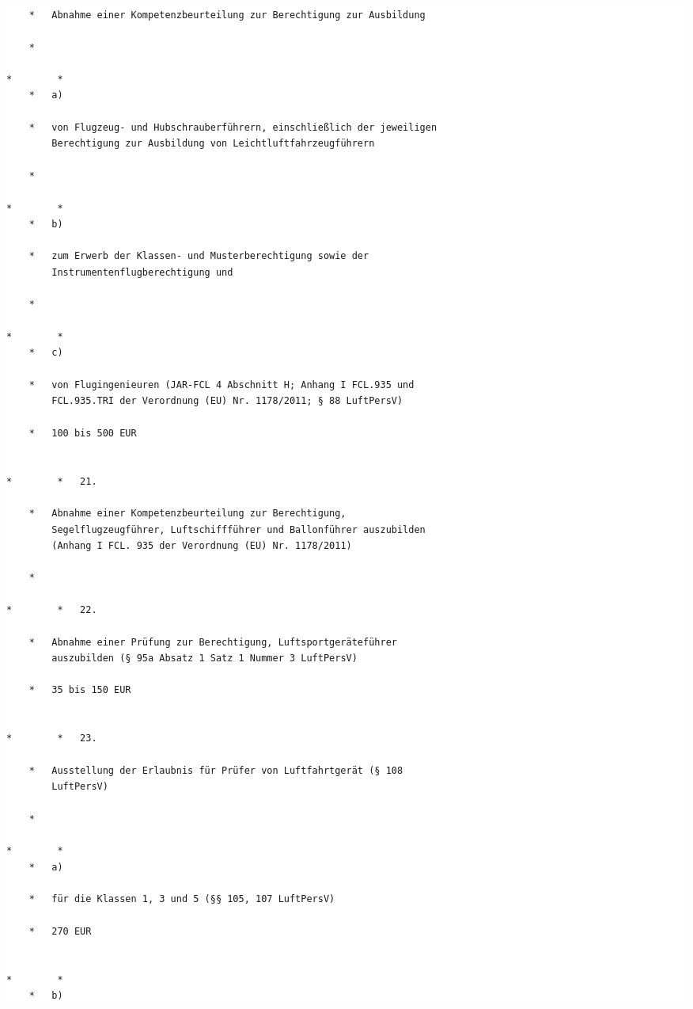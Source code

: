         *   Abnahme einer Kompetenzbeurteilung zur Berechtigung zur Ausbildung

        *

    *        *
        *   a)

        *   von Flugzeug- und Hubschrauberführern, einschließlich der jeweiligen
            Berechtigung zur Ausbildung von Leichtluftfahrzeugführern

        *

    *        *
        *   b)

        *   zum Erwerb der Klassen- und Musterberechtigung sowie der
            Instrumentenflugberechtigung und

        *

    *        *
        *   c)

        *   von Flugingenieuren (JAR-FCL 4 Abschnitt H; Anhang I FCL.935 und
            FCL.935.TRI der Verordnung (EU) Nr. 1178/2011; § 88 LuftPersV)

        *   100 bis 500 EUR


    *        *   21.

        *   Abnahme einer Kompetenzbeurteilung zur Berechtigung,
            Segelflugzeugführer, Luftschiffführer und Ballonführer auszubilden
            (Anhang I FCL. 935 der Verordnung (EU) Nr. 1178/2011)

        *

    *        *   22.

        *   Abnahme einer Prüfung zur Berechtigung, Luftsportgeräteführer
            auszubilden (§ 95a Absatz 1 Satz 1 Nummer 3 LuftPersV)

        *   35 bis 150 EUR


    *        *   23.

        *   Ausstellung der Erlaubnis für Prüfer von Luftfahrtgerät (§ 108
            LuftPersV)

        *

    *        *
        *   a)

        *   für die Klassen 1, 3 und 5 (§§ 105, 107 LuftPersV)

        *   270 EUR


    *        *
        *   b)

